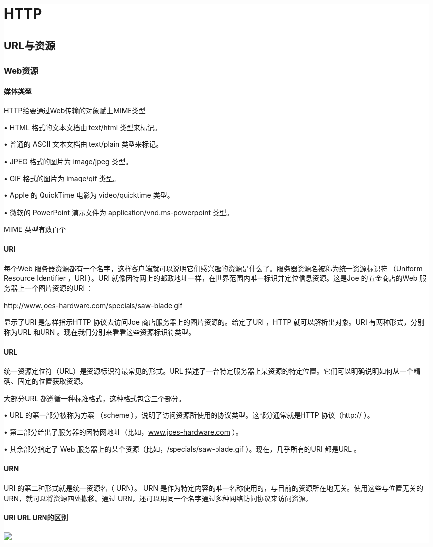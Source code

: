 
# HTTP

##  URL与资源

### Web资源

#### 媒体类型

HTTP给要通过Web传输的对象赋上MIME类型

 • HTML 格式的文本文档由 text/html 类型来标记。

 • 普通的 ASCII 文本文档由 text/plain 类型来标记。

 • JPEG 格式的图片为 image/jpeg 类型。

 • GIF 格式的图片为 image/gif 类型。

 • Apple 的 QuickTime 电影为 video/quicktime 类型。

 • 微软的 PowerPoint 演示文件为 application/vnd.ms-powerpoint 类型。

 MIME 类型有数百个

#### URI

 每个Web  服务器资源都有一个名字，这样客户端就可以说明它们感兴趣的资源是什么了。服务器资源名被称为统一资源标识符 （Uniform Resource Identifier ，URI ）。URI  就像因特网上的邮政地址一样，在世界范围内唯一标识并定位信息资源。这是Joe  的五金商店的Web  服务器上一个图片资源的URI ：

http://www.joes-hardware.com/specials/saw-blade.gif

显示了URI  是怎样指示HTTP  协议去访问Joe  商店服务器上的图片资源的。给定了URI ，HTTP  就可以解析出对象。URI  有两种形式，分别称为URL  和URN 。现在我们分别来看看这些资源标识符类型。

#### URL

 统一资源定位符（URL）是资源标识符最常见的形式。URL 描述了一台特定服务器上某资源的特定位置。它们可以明确说明如何从一个精确、固定的位置获取资源。

大部分URL  都遵循一种标准格式，这种格式包含三个部分。

• URL  的第一部分被称为方案 （scheme ），说明了访问资源所使用的协议类型。这部分通常就是HTTP  协议（http:// ）。

•  第二部分给出了服务器的因特网地址（比如，www.joes-hardware.com ）。

•  其余部分指定了 Web  服务器上的某个资源（比如，/specials/saw-blade.gif ）。现在，几乎所有的URI  都是URL 。

#### URN

 URI 的第二种形式就是统一资源名（ URN）。 URN 是作为特定内容的唯一名称使用的，与目前的资源所在地无关。使用这些与位置无关的 URN，就可以将资源四处搬移。通过 URN，还可以用同一个名字通过多种网络访问协议来访问资源。

#### URI URL URN的区别

![](/Users/innocence/Desktop/书籍/img/uri.png)


